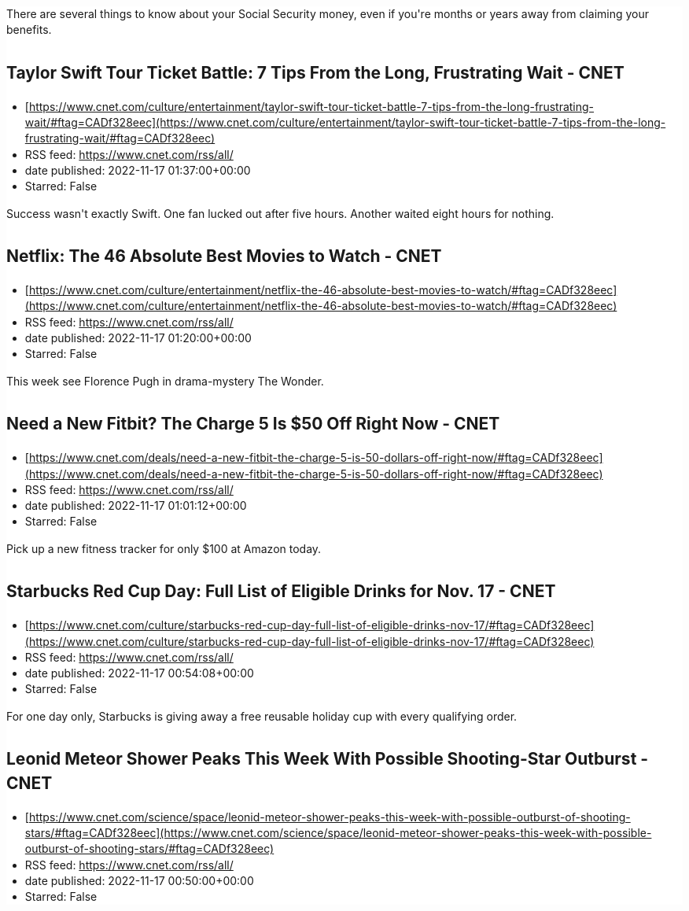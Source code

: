 There are several things to know about your Social Security money, even if you're months or years away from claiming your benefits.

## Taylor Swift Tour Ticket Battle: 7 Tips From the Long, Frustrating Wait     - CNET
 - [https://www.cnet.com/culture/entertainment/taylor-swift-tour-ticket-battle-7-tips-from-the-long-frustrating-wait/#ftag=CADf328eec](https://www.cnet.com/culture/entertainment/taylor-swift-tour-ticket-battle-7-tips-from-the-long-frustrating-wait/#ftag=CADf328eec)
 - RSS feed: https://www.cnet.com/rss/all/
 - date published: 2022-11-17 01:37:00+00:00
 - Starred: False

Success wasn't exactly Swift. One fan lucked out after five hours. Another waited eight hours for nothing.

## Netflix: The 46 Absolute Best Movies to Watch     - CNET
 - [https://www.cnet.com/culture/entertainment/netflix-the-46-absolute-best-movies-to-watch/#ftag=CADf328eec](https://www.cnet.com/culture/entertainment/netflix-the-46-absolute-best-movies-to-watch/#ftag=CADf328eec)
 - RSS feed: https://www.cnet.com/rss/all/
 - date published: 2022-11-17 01:20:00+00:00
 - Starred: False

This week see Florence Pugh in drama-mystery The Wonder.

## Need a New Fitbit? The Charge 5 Is $50 Off Right Now     - CNET
 - [https://www.cnet.com/deals/need-a-new-fitbit-the-charge-5-is-50-dollars-off-right-now/#ftag=CADf328eec](https://www.cnet.com/deals/need-a-new-fitbit-the-charge-5-is-50-dollars-off-right-now/#ftag=CADf328eec)
 - RSS feed: https://www.cnet.com/rss/all/
 - date published: 2022-11-17 01:01:12+00:00
 - Starred: False

Pick up a new fitness tracker for only $100 at Amazon today.

## Starbucks Red Cup Day: Full List of Eligible Drinks for Nov. 17     - CNET
 - [https://www.cnet.com/culture/starbucks-red-cup-day-full-list-of-eligible-drinks-nov-17/#ftag=CADf328eec](https://www.cnet.com/culture/starbucks-red-cup-day-full-list-of-eligible-drinks-nov-17/#ftag=CADf328eec)
 - RSS feed: https://www.cnet.com/rss/all/
 - date published: 2022-11-17 00:54:08+00:00
 - Starred: False

For one day only, Starbucks is giving away a free reusable holiday cup with every qualifying order.

## Leonid Meteor Shower Peaks This Week With Possible Shooting-Star Outburst     - CNET
 - [https://www.cnet.com/science/space/leonid-meteor-shower-peaks-this-week-with-possible-outburst-of-shooting-stars/#ftag=CADf328eec](https://www.cnet.com/science/space/leonid-meteor-shower-peaks-this-week-with-possible-outburst-of-shooting-stars/#ftag=CADf328eec)
 - RSS feed: https://www.cnet.com/rss/all/
 - date published: 2022-11-17 00:50:00+00:00
 - Starred: False
